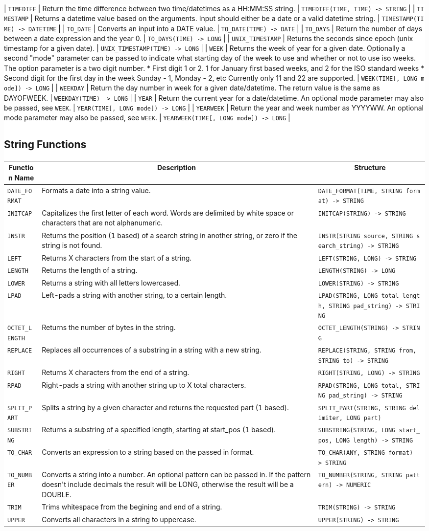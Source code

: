 | `TIMEDIFF` | Return the time difference between two time/datetimes as a HH:MM:SS string. | `TIMEDIFF(TIME, TIME) -> STRING` |
| `TIMESTAMP` | Returns a datetime value based on the arguments. Input should either be a date or a valid datetime string. | `TIMESTAMP(TIME) -> DATETIME` |
| `TO_DATE` | Converts an input into a DATE value. | `TO_DATE(TIME) -> DATE` |
| `TO_DAYS` | Return the number of days between a date expression and the year 0. | `TO_DAYS(TIME) -> LONG` |
| `UNIX_TIMESTAMP` | Returns the seconds since epoch (unix timestamp for a given date). | `UNIX_TIMESTAMP(TIME) -> LONG` |
| `WEEK` | Returns the week of year for a given date. Optionally a second "mode" parameter can be passed to indicate what starting day of the week to use and whether or not to use iso weeks.
The option parameter is a two digit number.
\* First digit 1 or 2. 1 for January first based weeks, and 2 for the ISO standard weeks
\* Second digit for the first day in the week Sunday - 1, Monday - 2, etc
Currently only 11 and 22 are supported. | `WEEK(TIME[, LONG mode]) -> LONG` |
| `WEEKDAY` | Return the day number in week for a given date/datetime. The return value is the same as DAYOFWEEK. | `WEEKDAY(TIME) -> LONG` |
| `YEAR` | Return the current year for a date/datetime. An optional mode parameter may also be passed, see `WEEK`. | `YEAR(TIME[, LONG mode]) -> LONG` |
| `YEARWEEK` | Return the year and week number as YYYYWW. An optional mode parameter may also be passed, see `WEEK`. | `YEARWEEK(TIME[, LONG mode]) -> LONG` |


String Functions
----------------




| Function Name | Description | Structure |
| --- | --- | --- |
| `DATE_FORMAT` | Formats a date into a string value. | `DATE_FORMAT(TIME, STRING format) -> STRING` |
| `INITCAP` | Capitalizes the first letter of each word. Words are delimited by white space or characters that are not alphanumeric. | `INITCAP(STRING) -> STRING` |
| `INSTR` | Returns the position (1 based) of a search string in another string, or zero if the string is not found. | `INSTR(STRING source, STRING search_string) -> STRING` |
| `LEFT` | Returns X characters from the start of a string. | `LEFT(STRING, LONG) -> STRING` |
| `LENGTH` | Returns the length of a string. | `LENGTH(STRING) -> LONG` |
| `LOWER` | Returns a string with all letters lowercased. | `LOWER(STRING) -> STRING` |
| `LPAD` | Left-pads a string with another string, to a certain length. | `LPAD(STRING, LONG total_length, STRING pad_string) -> STRING` |
| `OCTET_LENGTH` | Returns the number of bytes in the string. | `OCTET_LENGTH(STRING) -> STRING` |
| `REPLACE` | Replaces all occurrences of a substring in a string with a new string. | `REPLACE(STRING, STRING from, STRING to) -> STRING` |
| `RIGHT` | Returns X characters from the end of a string. | `RIGHT(STRING, LONG) -> STRING` |
| `RPAD` | Right-pads a string with another string up to X total characters. | `RPAD(STRING, LONG total, STRING pad_string) -> STRING` |
| `SPLIT_PART` | Splits a string by a given character and returns the requested part (1 based). | `SPLIT_PART(STRING, STRING delimiter, LONG part)` |
| `SUBSTRING` | Returns a substring of a specified length, starting at start\_pos (1 based). | `SUBSTRING(STRING, LONG start_pos, LONG length) -> STRING` |
| `TO_CHAR` | Converts an expression to a string based on the passed in format. | `TO_CHAR(ANY, STRING format) -> STRING` |
| `TO_NUMBER` | Converts a string into a number. An optional pattern can be passed in. If the pattern doesn't include decimals the result will be LONG, otherwise the result will be a DOUBLE. | `TO_NUMBER(STRING, STRING pattern) -> NUMERIC` |
| `TRIM` | Trims whitespace from the begining and end of a string. | `TRIM(STRING) -> STRING` |
| `UPPER` | Converts all characters in a string to uppercase. | `UPPER(STRING) -> STRING` |
